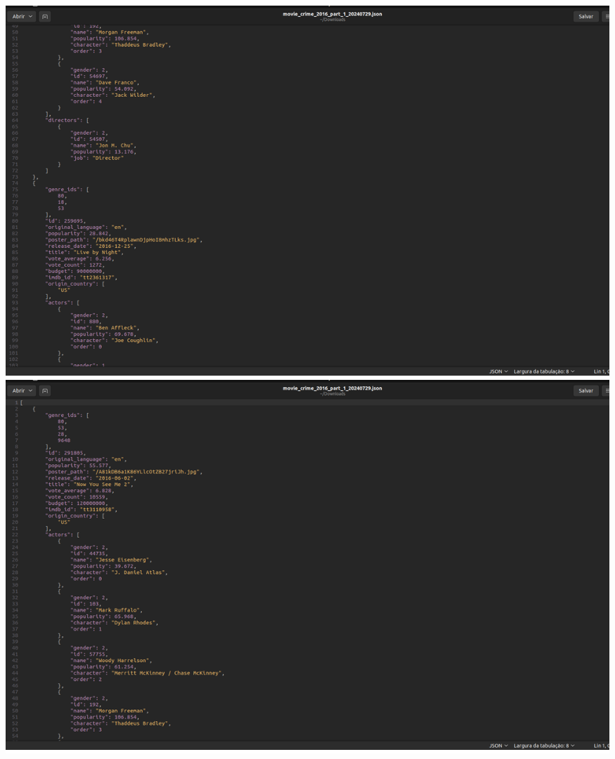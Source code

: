   ![](Evidencias/print_estrutura_arquivo_json_salvo_parte_1.png)
  ![](Evidencias/print_estrutura_arquivo_json_salvo_parte_2.png)
